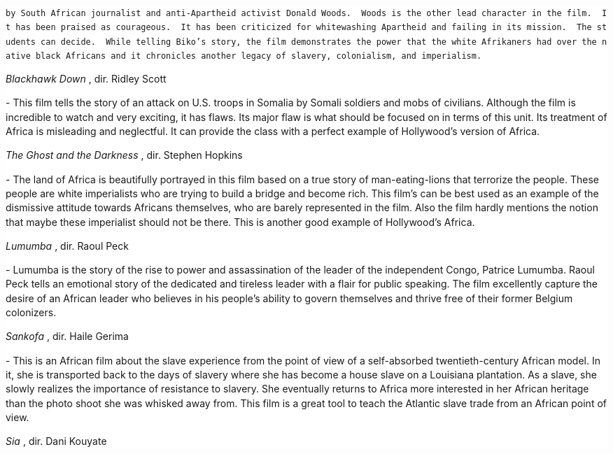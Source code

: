     by South African journalist and anti-Apartheid activist Donald Woods.  Woods is the other lead character in the film.  It has been praised as courageous.  It has been criticized for whitewashing Apartheid and failing in its mission.  The students can decide.  While telling Biko’s story, the film demonstrates the power that the white Afrikaners had over the native black Africans and it chronicles another legacy of slavery, colonialism, and imperialism.
   </p>
<p>
    <i>
     Blackhawk Down
    </i>
    , dir. Ridley Scott
   </p>
   <p>
    -  This film tells the story of an attack on U.S. troops in Somalia by Somali soldiers and mobs of civilians.  Although the film is incredible to watch and very exciting, it has flaws.  Its major flaw is what should be focused on in terms of this unit.  Its treatment of Africa is misleading and neglectful.  It can provide the class with a perfect example of Hollywood’s version of Africa.
   </p>
<p>
    <i>
     The Ghost and the Darkness
    </i>
    , dir. Stephen Hopkins
   </p>
   <p>
    -  The land of Africa is beautifully portrayed in this film based on a true story of man-eating-lions that terrorize the people.  These people are white imperialists who are trying to build a bridge and become rich.  This film’s can be best used as an example of the dismissive attitude towards Africans themselves, who are barely represented in the film.  Also the film hardly mentions the notion that maybe these imperialist should not be there.  This is another good example of Hollywood’s Africa.
   </p>
<p>
    <i>
     Lumumba
    </i>
    , dir. Raoul Peck
   </p>
   <p>
    -  Lumumba is the story of the rise to power and assassination of the leader of the independent Congo, Patrice Lumumba. Raoul Peck tells an emotional story of the dedicated and tireless leader with a flair for public speaking.  The film excellently capture the desire of an African leader who believes in his people’s ability to govern themselves and thrive free of their former Belgium colonizers.
   </p>
<p>
    <i>
     Sankofa
    </i>
    , dir. Haile Gerima
   </p>
   <p>
    -  This is an African film about the slave experience from the point of view of a self-absorbed twentieth-century African model.  In it, she is transported back to the days of slavery where she has become a house slave on a Louisiana plantation.  As a slave, she slowly realizes the importance of resistance to slavery.  She eventually returns to Africa more interested in her African heritage than the photo shoot she was whisked away from.  This film is a great tool to teach the Atlantic slave trade from an African point of view.
   </p>
<p>
    <i>
     Sia
    </i>
    , dir. Dani Kouyate
   </p>